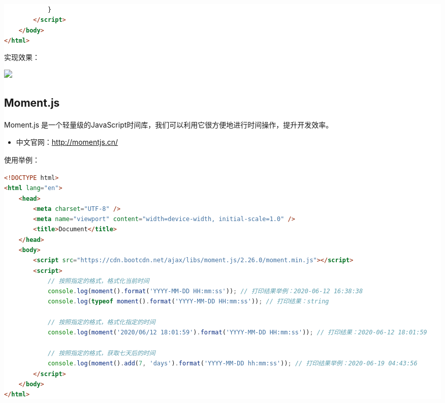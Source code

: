 ```html
            }
        </script>
    </body>
</html>

```

实现效果：

![](https://raw.githubusercontent.com/zhanghaooss/clouding/master/img/20180202_1130.gif)

## Moment.js

Moment.js 是一个轻量级的JavaScript时间库，我们可以利用它很方便地进行时间操作，提升开发效率。

- 中文官网：<http://momentjs.cn/>

使用举例：

```html
<!DOCTYPE html>
<html lang="en">
    <head>
        <meta charset="UTF-8" />
        <meta name="viewport" content="width=device-width, initial-scale=1.0" />
        <title>Document</title>
    </head>
    <body>
        <script src="https://cdn.bootcdn.net/ajax/libs/moment.js/2.26.0/moment.min.js"></script>
        <script>
            // 按照指定的格式，格式化当前时间
            console.log(moment().format('YYYY-MM-DD HH:mm:ss')); // 打印结果举例：2020-06-12 16:38:38
            console.log(typeof moment().format('YYYY-MM-DD HH:mm:ss')); // 打印结果：string

            // 按照指定的格式，格式化指定的时间
            console.log(moment('2020/06/12 18:01:59').format('YYYY-MM-DD HH:mm:ss')); // 打印结果：2020-06-12 18:01:59

            // 按照指定的格式，获取七天后的时间
            console.log(moment().add(7, 'days').format('YYYY-MM-DD hh:mm:ss')); // 打印结果举例：2020-06-19 04:43:56
        </script>
    </body>
</html>

```






